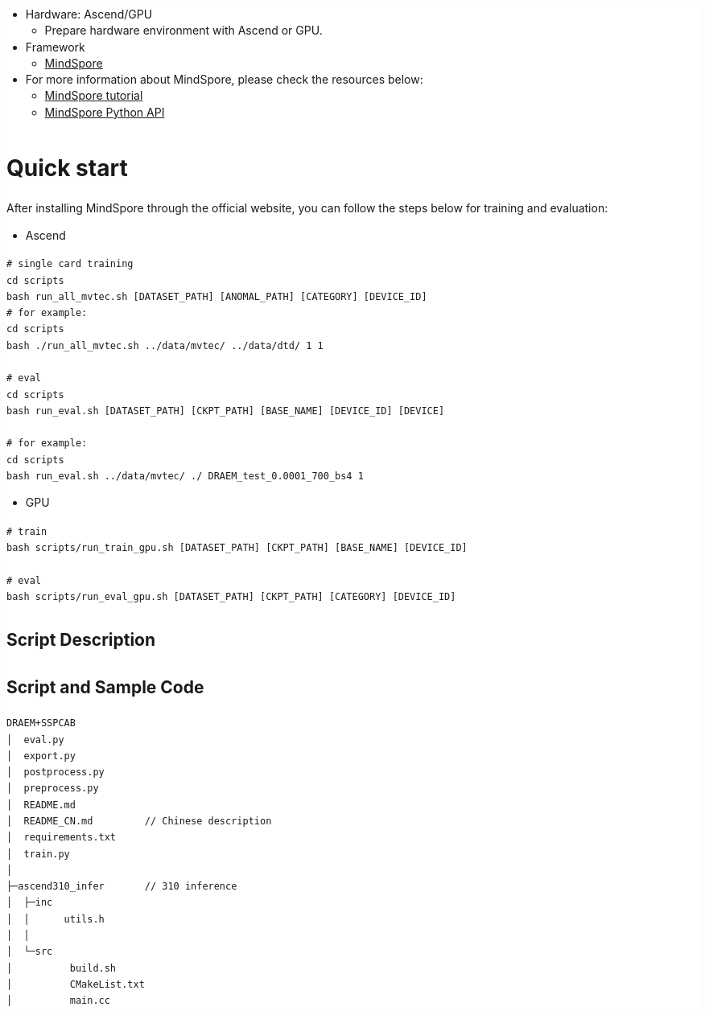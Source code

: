 - Hardware: Ascend/GPU
    - Prepare hardware environment with Ascend or GPU.
- Framework
    - [MindSpore](https://www.mindspore.cn/install)
- For more information about MindSpore, please check the resources below:
    - [MindSpore tutorial](https://www.mindspore.cn/tutorials/zh-CN/master/index.html)
    - [MindSpore Python API](https://www.mindspore.cn/docs/en/master/index.html)

# Quick start

After installing MindSpore through the official website, you can follow the steps below for training and evaluation:

- Ascend

```shell
# single card training
cd scripts
bash run_all_mvtec.sh [DATASET_PATH] [ANOMAL_PATH] [CATEGORY] [DEVICE_ID]
# for example:
cd scripts
bash ./run_all_mvtec.sh ../data/mvtec/ ../data/dtd/ 1 1 

# eval
cd scripts
bash run_eval.sh [DATASET_PATH] [CKPT_PATH] [BASE_NAME] [DEVICE_ID] [DEVICE]

# for example:
cd scripts
bash run_eval.sh ../data/mvtec/ ./ DRAEM_test_0.0001_700_bs4 1
```
- GPU
```shell
# train
bash scripts/run_train_gpu.sh [DATASET_PATH] [CKPT_PATH] [BASE_NAME] [DEVICE_ID]

# eval
bash scripts/run_eval_gpu.sh [DATASET_PATH] [CKPT_PATH] [CATEGORY] [DEVICE_ID]
```

## Script Description

## Script and Sample Code


```text
DRAEM+SSPCAB
│  eval.py
│  export.py
│  postprocess.py
│  preprocess.py
│  README.md
│  README_CN.md         // Chinese description
│  requirements.txt
│  train.py
│
├─ascend310_infer       // 310 inference
│  ├─inc
│  │      utils.h
│  │
│  └─src
│          build.sh
│          CMakeList.txt
│          main.cc
```